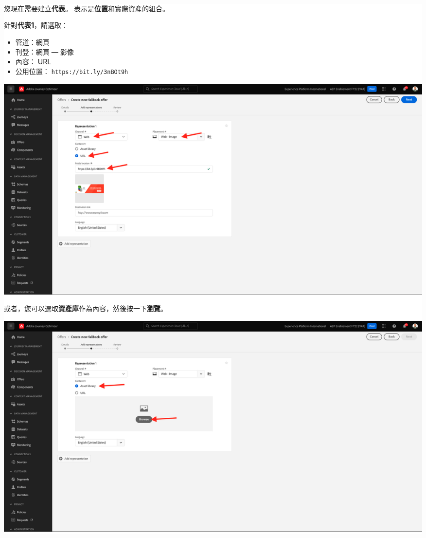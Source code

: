 您現在需要建立&#x200B;**代表**。 表示是&#x200B;**位置**&#x200B;和實際資產的組合。

針對&#x200B;**代表1**，請選取：

- 管道：網頁
- 刊登：網頁 — 影像
- 內容： URL
- 公用位置： `https://bit.ly/3nBOt9h`

![決定規則](./images/addcontent1fb.png)

或者，您可以選取&#x200B;**資產庫**&#x200B;作為內容，然後按一下&#x200B;**瀏覽**。

![決定規則](./images/addcontent2fb.png)
